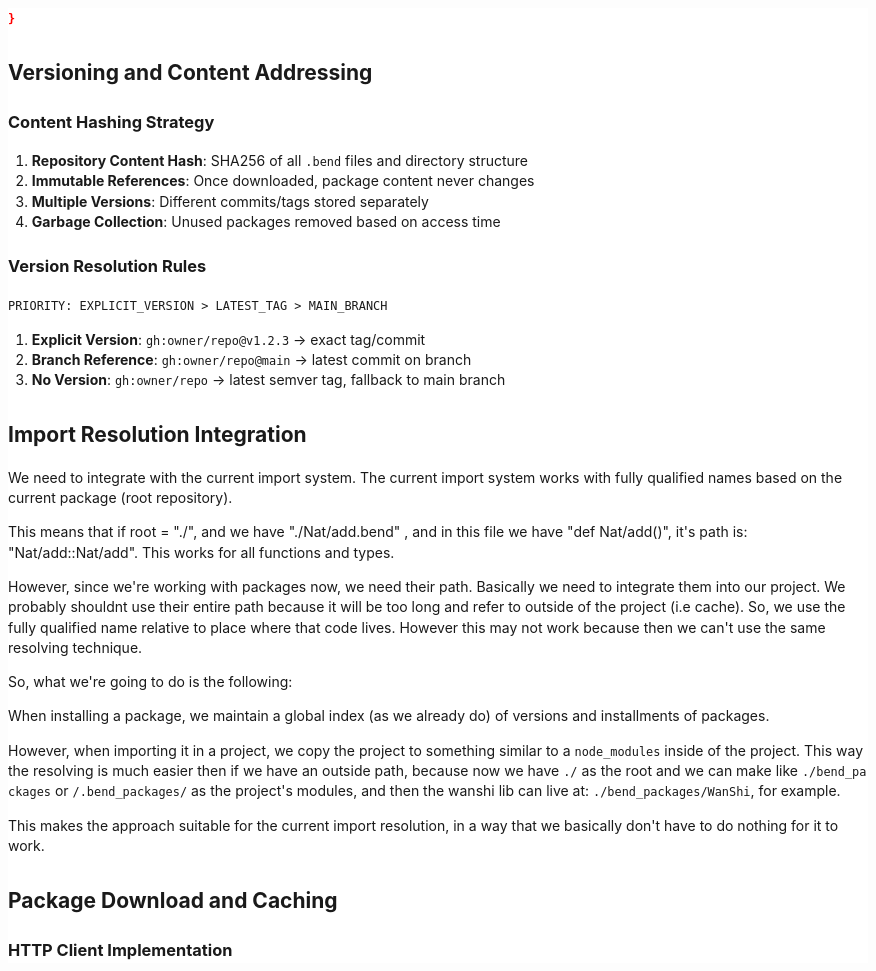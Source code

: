 ```json
}
```

## Versioning and Content Addressing

### Content Hashing Strategy

1. **Repository Content Hash**: SHA256 of all `.bend` files and directory structure
2. **Immutable References**: Once downloaded, package content never changes
3. **Multiple Versions**: Different commits/tags stored separately
4. **Garbage Collection**: Unused packages removed based on access time

### Version Resolution Rules

```
PRIORITY: EXPLICIT_VERSION > LATEST_TAG > MAIN_BRANCH
```

1. **Explicit Version**: `gh:owner/repo@v1.2.3` → exact tag/commit
2. **Branch Reference**: `gh:owner/repo@main` → latest commit on branch  
3. **No Version**: `gh:owner/repo` → latest semver tag, fallback to main branch

## Import Resolution Integration

We need to integrate with the current import system. The current import system works with fully qualified names based on the current package (root repository).

This means that if root = "./", and we have "./Nat/add.bend" , and in this file we have "def Nat/add()", it's path is: "Nat/add::Nat/add". This works for all functions and types.

However, since we're working with packages now, we need their path. Basically we need to integrate them into our project. We probably shouldnt use their entire path because it will be too long and refer to outside of the project (i.e cache). So, we use the fully qualified name relative to place where that code lives. However this may not work because then we can't use the same resolving technique.

So, what we're going to do is the following:

When installing a package, we maintain a global index (as we already do) of versions and installments of packages.

However, when importing it in a project, we copy the project to something similar to a `node_modules` inside of the project. This way the resolving is much easier then if we have an outside path, because now we have `./` as the root and we can make like `./bend_packages` or `/.bend_packages/` as the project's modules, and then the wanshi lib can live at: `./bend_packages/WanShi`, for example. 

This makes the approach suitable for the current import resolution, in a way that we basically don't have to do nothing for it to work.

## Package Download and Caching

### HTTP Client Implementation
